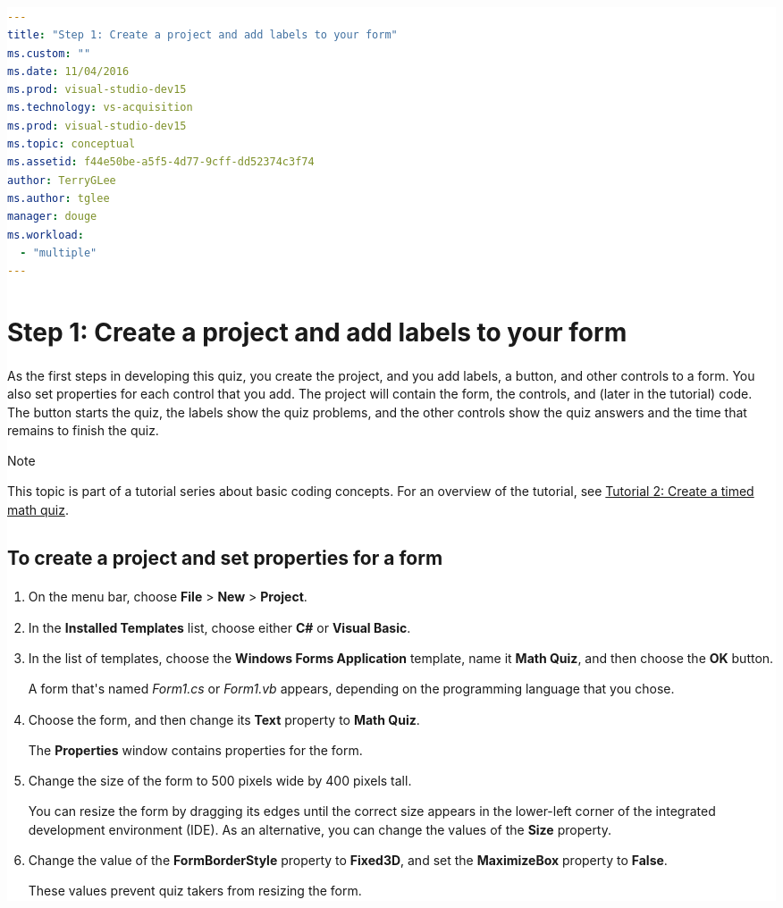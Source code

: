 ```yaml
---
title: "Step 1: Create a project and add labels to your form"
ms.custom: ""
ms.date: 11/04/2016
ms.prod: visual-studio-dev15
ms.technology: vs-acquisition
ms.prod: visual-studio-dev15
ms.topic: conceptual
ms.assetid: f44e50be-a5f5-4d77-9cff-dd52374c3f74
author: TerryGLee
ms.author: tglee
manager: douge
ms.workload:
  - "multiple"
---
```

# Step 1: Create a project and add labels to your form
As the first steps in developing this quiz, you create the project, and you add labels, a button, and other controls to a form. You also set properties for each control that you add. The project will contain the form, the controls, and (later in the tutorial) code. The button starts the quiz, the labels show the quiz problems, and the other controls show the quiz answers and the time that remains to finish the quiz.  

> [!NOTE]
>  This topic is part of a tutorial series about basic coding concepts. For an overview of the tutorial, see [Tutorial 2: Create a timed math quiz](../ide/tutorial-2-create-a-timed-math-quiz.md).  
  
## To create a project and set properties for a form  
  
1.  On the menu bar, choose **File** > **New** > **Project**.  
  
2.  In the **Installed Templates** list, choose either **C#** or **Visual Basic**.  

3.  In the list of templates, choose the **Windows Forms Application** template, name it **Math Quiz**, and then choose the **OK** button.  
  
     A form that's named *Form1.cs* or *Form1.vb* appears, depending on the programming language that you chose.  
  
4.  Choose the form, and then change its **Text** property to **Math Quiz**.  

     The **Properties** window contains properties for the form.  

5.  Change the size of the form to 500 pixels wide by 400 pixels tall.  

     You can resize the form by dragging its edges until the correct size appears in the lower-left corner of the integrated development environment (IDE). As an alternative, you can change the values of the **Size** property.  

6.  Change the value of the **FormBorderStyle** property to **Fixed3D**, and set the **MaximizeBox** property to **False**.  

     These values prevent quiz takers from resizing the form.  
  
